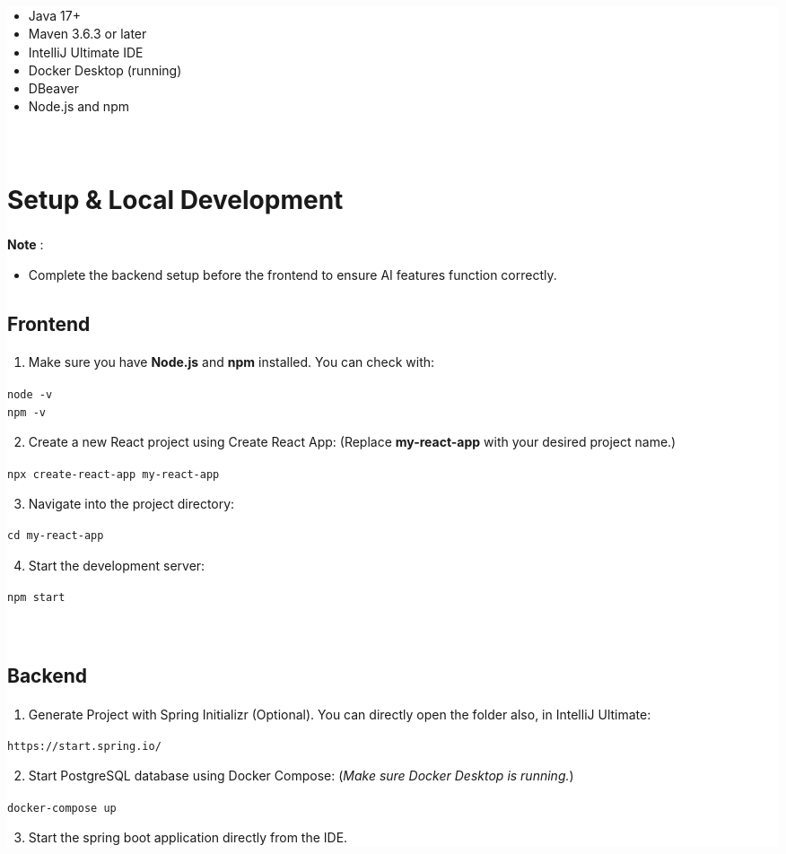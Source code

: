 - Java 17+
- Maven 3.6.3 or later
- IntelliJ Ultimate IDE
- Docker Desktop (running)
- DBeaver
- Node.js and npm

<br>

# Setup & Local Development

**Note** :
- Complete the backend setup before the frontend to ensure AI features function correctly.

## Frontend

1) Make sure you have **Node.js** and **npm** installed. You can check with:

```
node -v
npm -v
```

2) Create a new React project using Create React App: (Replace **my-react-app** with your desired project name.)
```
npx create-react-app my-react-app
```

3) Navigate into the project directory:
```
cd my-react-app
```

4) Start the development server:
```
npm start
```

<br>

## Backend

1) Generate Project with Spring Initializr (Optional). You can directly open the folder also, in IntelliJ Ultimate:
```
https://start.spring.io/
```

2) Start PostgreSQL database using Docker Compose: (_Make sure Docker Desktop is running._)
```
docker-compose up
```

3) Start the spring boot application directly from the IDE.
